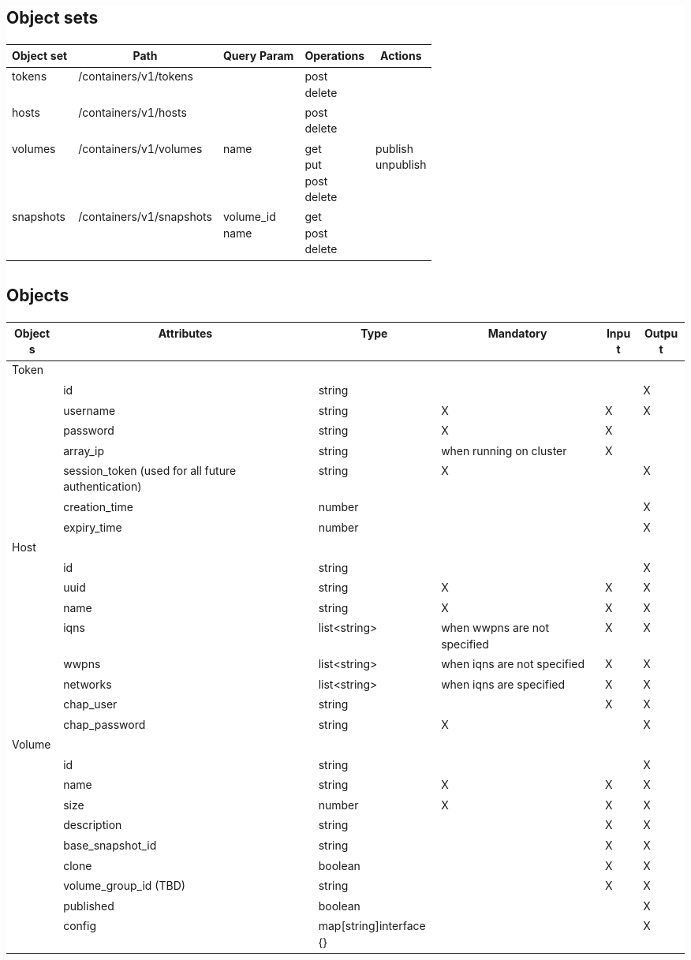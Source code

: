 ## Object sets

| Object set | Path | Query Param | Operations | Actions |
| ---------- | ---- | ----------- | ---------- | ------- |
| tokens | /containers/v1/tokens | | post<br>delete | |
| hosts | /containers/v1/hosts | | post<br>delete | |
| volumes | /containers/v1/volumes | name | get<br>put<br>post<br>delete | publish<br>unpublish |
| snapshots | /containers/v1/snapshots | volume_id<br>name | get<br>post<br>delete | |

## Objects

| Objects | Attributes | Type | Mandatory | Input | Output |
| ------- | ---------- | ---- | --------- | ----- | ------ |
| Token | | | | | |
| | id | string | | | X |
| | username | string | X | X | X | 
| | password | string | X | X | | 
| | array_ip | string | when running on cluster | X | | 
| | session_token (used for all future authentication) | string | X | | X |
| | creation_time | number | | | X |
| | expiry_time | number | | | X |
| Host | | | | | |
| | id | string | | | X |
| | uuid | string | X | X | X | 
| | name | string | X | X | X | 
| | iqns | list\<string\> | when wwpns are not specified | X | X | 
| | wwpns | list\<string\> | when iqns are not specified | X | X | 
| | networks | list\<string\> | when iqns are specified | X | X | 
| | chap_user | string |  | X | X |
| | chap_password | string | X | | X |
| Volume | | | | | |
| | id | string | | | X |
| | name | string | X | X | X | 
| | size | number | X | X | X | 
| | description | string | | X | X | 
| | base_snapshot_id | string | | X | X | 
| | clone | boolean |  | X | X |
| | volume_group_id (TBD) | string | | X | X |
| | published | boolean |  | | X |
| | config | map[string]interface{} | | | X |